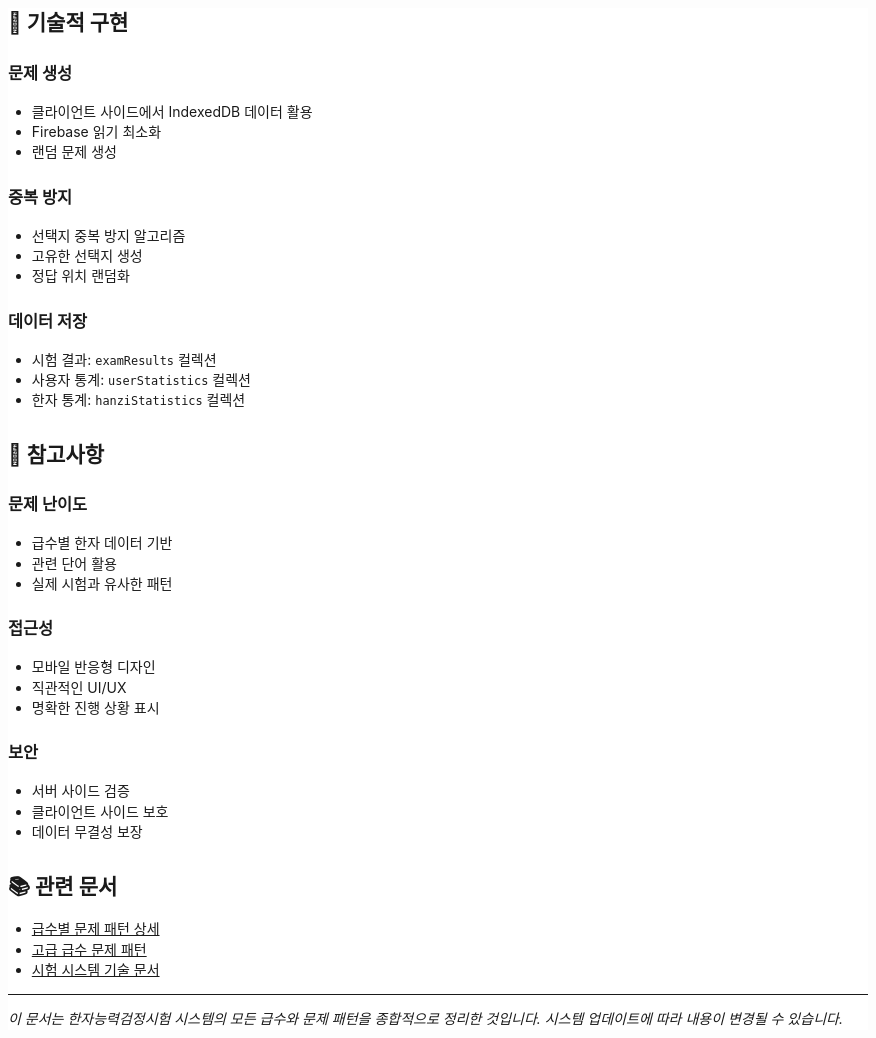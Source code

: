 ## 🔧 기술적 구현

### 문제 생성

- 클라이언트 사이드에서 IndexedDB 데이터 활용
- Firebase 읽기 최소화
- 랜덤 문제 생성

### 중복 방지

- 선택지 중복 방지 알고리즘
- 고유한 선택지 생성
- 정답 위치 랜덤화

### 데이터 저장

- 시험 결과: `examResults` 컬렉션
- 사용자 통계: `userStatistics` 컬렉션
- 한자 통계: `hanziStatistics` 컬렉션

## 📝 참고사항

### 문제 난이도

- 급수별 한자 데이터 기반
- 관련 단어 활용
- 실제 시험과 유사한 패턴

### 접근성

- 모바일 반응형 디자인
- 직관적인 UI/UX
- 명확한 진행 상황 표시

### 보안

- 서버 사이드 검증
- 클라이언트 사이드 보호
- 데이터 무결성 보장

## 📚 관련 문서

- [급수별 문제 패턴 상세](./grade-exam-patterns.md)
- [고급 급수 문제 패턴](./advanced-grade-patterns.md)
- [시험 시스템 기술 문서](./exam-system-tech.md)

---

_이 문서는 한자능력검정시험 시스템의 모든 급수와 문제 패턴을 종합적으로 정리한 것입니다._
_시스템 업데이트에 따라 내용이 변경될 수 있습니다._
